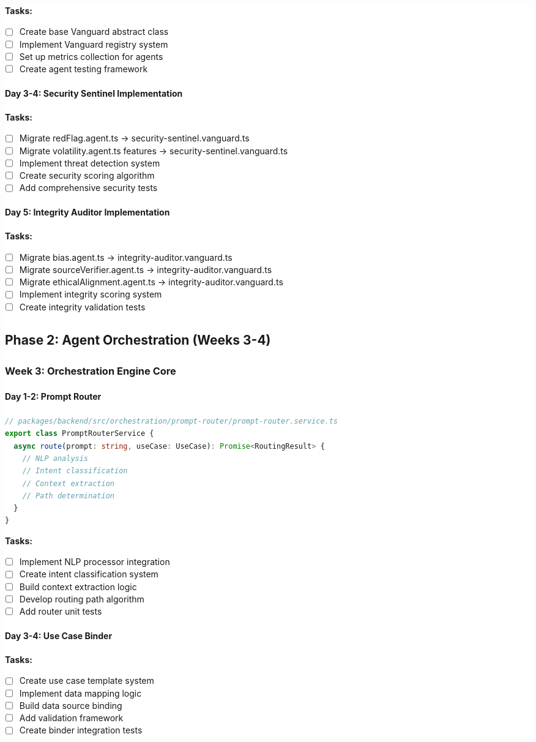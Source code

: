 **Tasks:**
- [ ] Create base Vanguard abstract class
- [ ] Implement Vanguard registry system
- [ ] Set up metrics collection for agents
- [ ] Create agent testing framework

#### Day 3-4: Security Sentinel Implementation
**Tasks:**
- [ ] Migrate redFlag.agent.ts → security-sentinel.vanguard.ts
- [ ] Migrate volatility.agent.ts features → security-sentinel.vanguard.ts
- [ ] Implement threat detection system
- [ ] Create security scoring algorithm
- [ ] Add comprehensive security tests

#### Day 5: Integrity Auditor Implementation
**Tasks:**
- [ ] Migrate bias.agent.ts → integrity-auditor.vanguard.ts
- [ ] Migrate sourceVerifier.agent.ts → integrity-auditor.vanguard.ts
- [ ] Migrate ethicalAlignment.agent.ts → integrity-auditor.vanguard.ts
- [ ] Implement integrity scoring system
- [ ] Create integrity validation tests

## Phase 2: Agent Orchestration (Weeks 3-4)

### Week 3: Orchestration Engine Core

#### Day 1-2: Prompt Router
```typescript
// packages/backend/src/orchestration/prompt-router/prompt-router.service.ts
export class PromptRouterService {
  async route(prompt: string, useCase: UseCase): Promise<RoutingResult> {
    // NLP analysis
    // Intent classification
    // Context extraction
    // Path determination
  }
}
```

**Tasks:**
- [ ] Implement NLP processor integration
- [ ] Create intent classification system
- [ ] Build context extraction logic
- [ ] Develop routing path algorithm
- [ ] Add router unit tests

#### Day 3-4: Use Case Binder
**Tasks:**
- [ ] Create use case template system
- [ ] Implement data mapping logic
- [ ] Build data source binding
- [ ] Add validation framework
- [ ] Create binder integration tests
